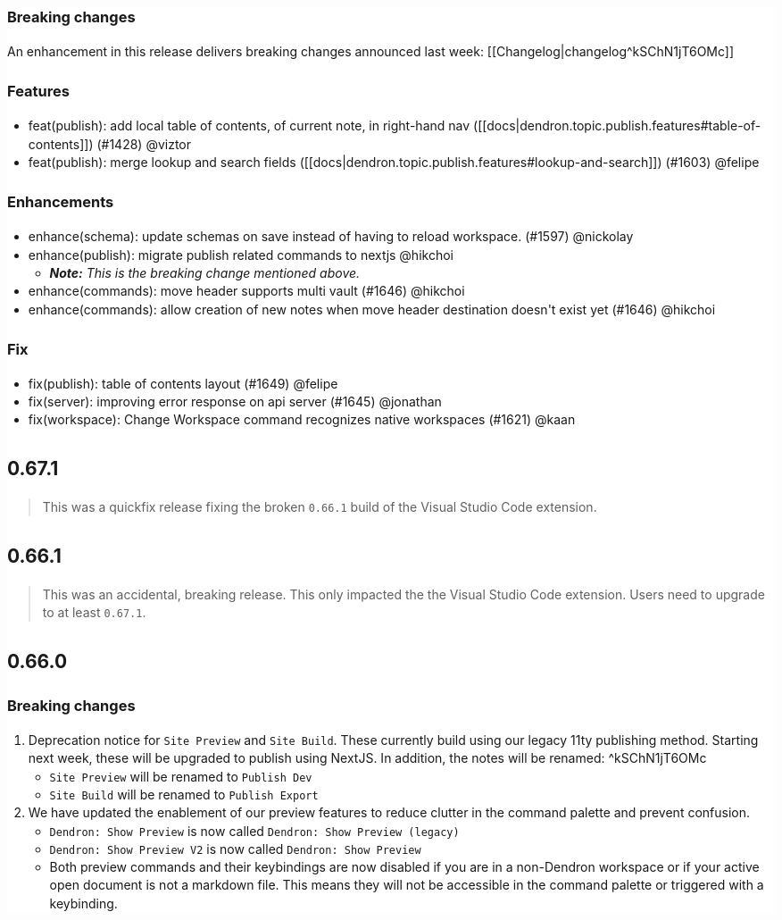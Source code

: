### Breaking changes

An enhancement in this release delivers breaking changes announced last week: [[Changelog|changelog^kSChN1jT6OMc]]

### Features
* feat(publish): add local table of contents, of current note, in right-hand nav ([[docs|dendron.topic.publish.features#table-of-contents]]) (#1428)  @viztor
* feat(publish): merge lookup and search fields ([[docs|dendron.topic.publish.features#lookup-and-search]]) (#1603) @felipe

### Enhancements
* enhance(schema): update schemas on save instead of having to reload workspace. (#1597) @nickolay
* enhance(publish): migrate publish related commands to nextjs @hikchoi
  * _**Note:** This is the breaking change mentioned above._
* enhance(commands): move header supports multi vault (#1646) @hikchoi
* enhance(commands): allow creation of new notes when move header destination doesn't exist yet (#1646) @hikchoi

### Fix
* fix(publish): table of contents layout (#1649) @felipe
* fix(server): improving error response on api server (#1645) @jonathan
* fix(workspace): Change Workspace command recognizes native workspaces (#1621) @kaan

## 0.67.1

> This was a quickfix release fixing the broken `0.66.1` build of the Visual Studio Code extension.

## 0.66.1

> This was an accidental, breaking release. This only impacted the the Visual Studio Code extension. Users need to upgrade to at least `0.67.1`.

## 0.66.0

### Breaking changes

1. Deprecation notice for `Site Preview` and `Site Build`. These currently build using our legacy 11ty publishing method. Starting next week, these will be upgraded to publish using NextJS. In addition, the notes will be renamed: ^kSChN1jT6OMc
    * `Site Preview` will be renamed to `Publish Dev`
    * `Site Build` will be renamed to `Publish Export`
2. We have updated the enablement of our preview features to reduce clutter in the command palette and prevent confusion.
    * `Dendron: Show Preview` is now called `Dendron: Show Preview (legacy)`
    * `Dendron: Show Preview V2` is now called `Dendron: Show Preview`
    * Both preview commands and their keybindings are now disabled if you are in a non-Dendron workspace or if your active open document is not a markdown file. This means they will not be accessible in the command palette or triggered with a keybinding.
